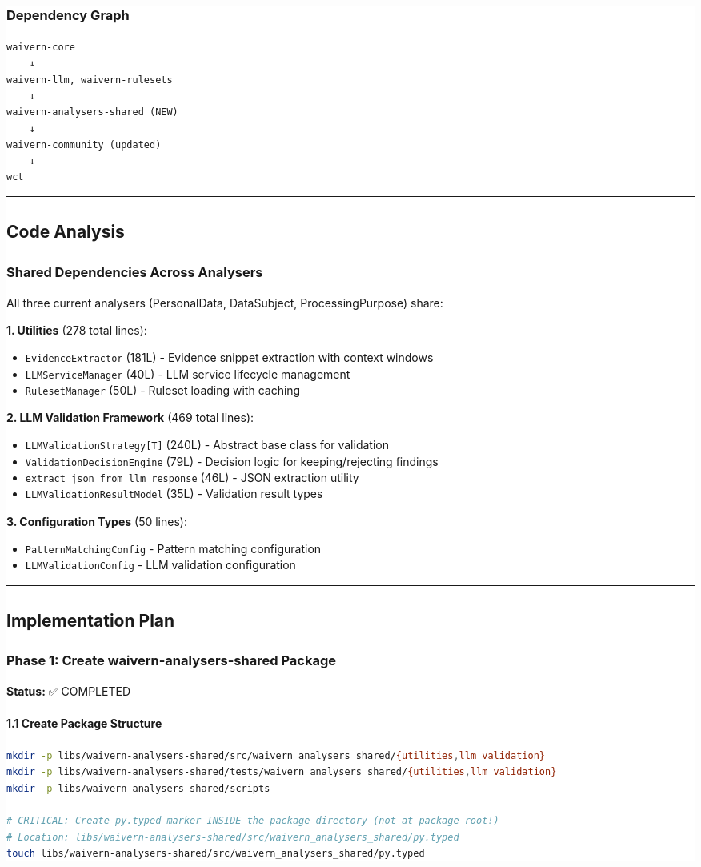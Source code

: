 ### Dependency Graph

```
waivern-core
    ↓
waivern-llm, waivern-rulesets
    ↓
waivern-analysers-shared (NEW)
    ↓
waivern-community (updated)
    ↓
wct
```

---

## Code Analysis

### Shared Dependencies Across Analysers

All three current analysers (PersonalData, DataSubject, ProcessingPurpose) share:

**1. Utilities** (278 total lines):
- `EvidenceExtractor` (181L) - Evidence snippet extraction with context windows
- `LLMServiceManager` (40L) - LLM service lifecycle management
- `RulesetManager` (50L) - Ruleset loading with caching

**2. LLM Validation Framework** (469 total lines):
- `LLMValidationStrategy[T]` (240L) - Abstract base class for validation
- `ValidationDecisionEngine` (79L) - Decision logic for keeping/rejecting findings
- `extract_json_from_llm_response` (46L) - JSON extraction utility
- `LLMValidationResultModel` (35L) - Validation result types

**3. Configuration Types** (50 lines):
- `PatternMatchingConfig` - Pattern matching configuration
- `LLMValidationConfig` - LLM validation configuration

---

## Implementation Plan

### Phase 1: Create waivern-analysers-shared Package

**Status:** ✅ COMPLETED

#### 1.1 Create Package Structure

```bash
mkdir -p libs/waivern-analysers-shared/src/waivern_analysers_shared/{utilities,llm_validation}
mkdir -p libs/waivern-analysers-shared/tests/waivern_analysers_shared/{utilities,llm_validation}
mkdir -p libs/waivern-analysers-shared/scripts

# CRITICAL: Create py.typed marker INSIDE the package directory (not at package root!)
# Location: libs/waivern-analysers-shared/src/waivern_analysers_shared/py.typed
touch libs/waivern-analysers-shared/src/waivern_analysers_shared/py.typed
```
